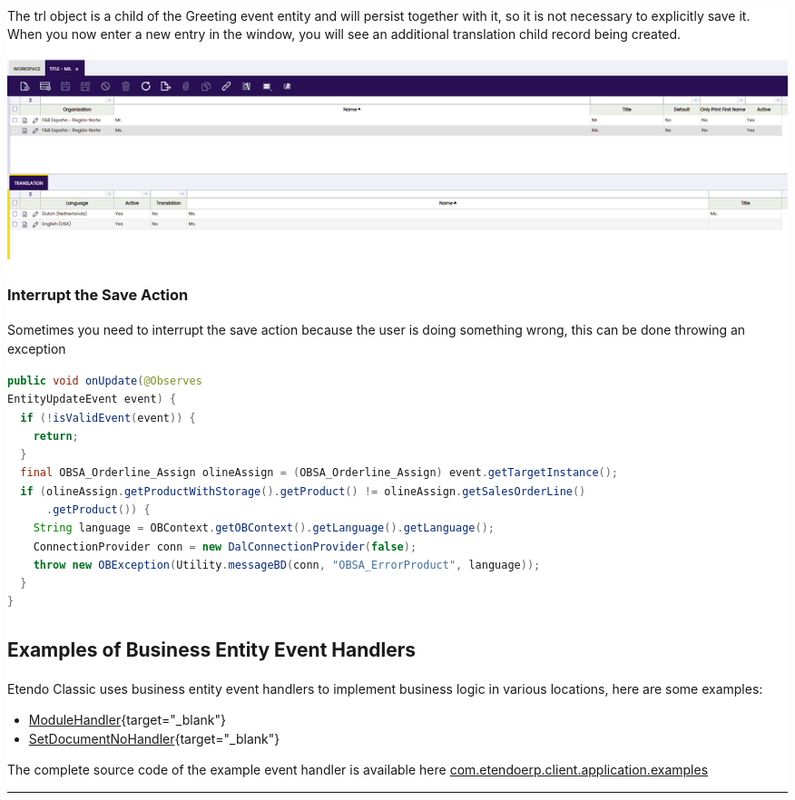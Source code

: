 The trl object is a child of the Greeting event entity and will persist together with it, so it is not necessary to explicitly save it.
When you now enter a new entry in the window, you will see an additional translation child record being created.

![](../../../assets/developer-guide/etendo-classic/how-to-guides/How_to_implement_a_business_event_handler-3.png)

###  Interrupt the Save Action

Sometimes you need to interrupt the save action because the user is doing something wrong, this can be done throwing an exception

```java
public void onUpdate(@Observes
EntityUpdateEvent event) {
  if (!isValidEvent(event)) {
    return;
  }
  final OBSA_Orderline_Assign olineAssign = (OBSA_Orderline_Assign) event.getTargetInstance();
  if (olineAssign.getProductWithStorage().getProduct() != olineAssign.getSalesOrderLine()
      .getProduct()) {
    String language = OBContext.getOBContext().getLanguage().getLanguage();
    ConnectionProvider conn = new DalConnectionProvider(false);
    throw new OBException(Utility.messageBD(conn, "OBSA_ErrorProduct", language));
  }
}
```

##  Examples of Business Entity Event Handlers

Etendo Classic uses business entity event handlers to implement business logic in
various locations, here are some examples:

  * [ModuleHandler](https://github.com/etendosoftware/etendo_core/blob/main/modules_core/org.openbravo.client.application/src/org/openbravo/client/application/event/ModuleHandler.java){target="\_blank"}
  * [SetDocumentNoHandler](https://github.com/etendosoftware/etendo_core/blob/main/modules_core/org.openbravo.client.application/src/org/openbravo/client/application/event/SetDocumentNoHandler.java){target="\_blank"}

The complete source code of the example event handler is available here [com.etendoerp.client.application.examples](https://github.com/etendosoftware/com.etendoerp.client.application.examples)

---